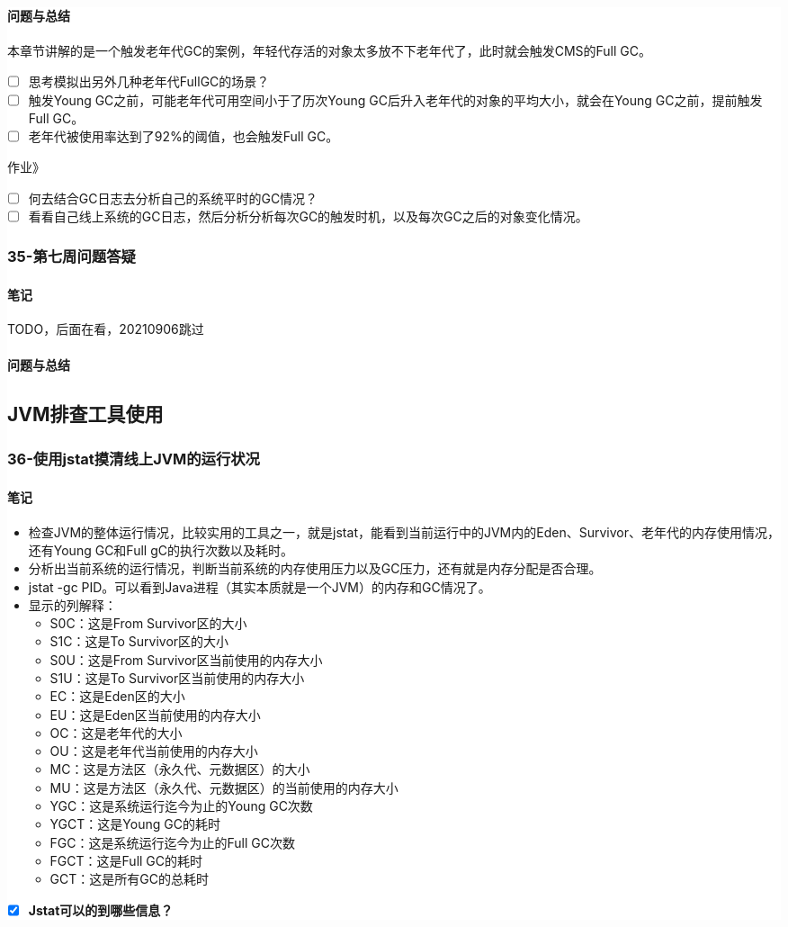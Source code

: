<a name="Fd43Y"></a>
#### 问题与总结
本章节讲解的是一个触发老年代GC的案例，年轻代存活的对象太多放不下老年代了，此时就会触发CMS的Full GC。

- [ ] 思考模拟出另外几种老年代FullGC的场景？
- [ ] 触发Young GC之前，可能老年代可用空间小于了历次Young GC后升入老年代的对象的平均大小，就会在Young GC之前，提前触发Full GC。
- [ ] 老年代被使用率达到了92%的阈值，也会触发Full GC。

作业》

- [ ] 何去结合GC日志去分析自己的系统平时的GC情况？
- [ ] 看看自己线上系统的GC日志，然后分析分析每次GC的触发时机，以及每次GC之后的对象变化情况。

<a name="JiDZe"></a>
### 35-第七周问题答疑
<a name="PTQFe"></a>
#### 笔记
TODO，后面在看，20210906跳过
<a name="lwNbM"></a>
#### 问题与总结

<a name="We7CP"></a>
## JVM排查工具使用
<a name="FFOwn"></a>
### 36-使用jstat摸清线上JVM的运行状况
<a name="HRYor"></a>
#### 笔记

- 检查JVM的整体运行情况，比较实用的工具之一，就是jstat，能看到当前运行中的JVM内的Eden、Survivor、老年代的内存使用情况，还有Young GC和Full gC的执行次数以及耗时。
- 分析出当前系统的运行情况，判断当前系统的内存使用压力以及GC压力，还有就是内存分配是否合理。
- jstat -gc PID。可以看到Java进程（其实本质就是一个JVM）的内存和GC情况了。
- 显示的列解释：
   - S0C：这是From Survivor区的大小
   - S1C：这是To Survivor区的大小
   - S0U：这是From Survivor区当前使用的内存大小
   - S1U：这是To Survivor区当前使用的内存大小
   - EC：这是Eden区的大小
   - EU：这是Eden区当前使用的内存大小
   - OC：这是老年代的大小
   - OU：这是老年代当前使用的内存大小
   - MC：这是方法区（永久代、元数据区）的大小
   - MU：这是方法区（永久代、元数据区）的当前使用的内存大小
   - YGC：这是系统运行迄今为止的Young GC次数
   - YGCT：这是Young GC的耗时
   - FGC：这是系统运行迄今为止的Full GC次数
   - FGCT：这是Full GC的耗时
   - GCT：这是所有GC的总耗时

- [x] **Jstat可以的到哪些信息？**
